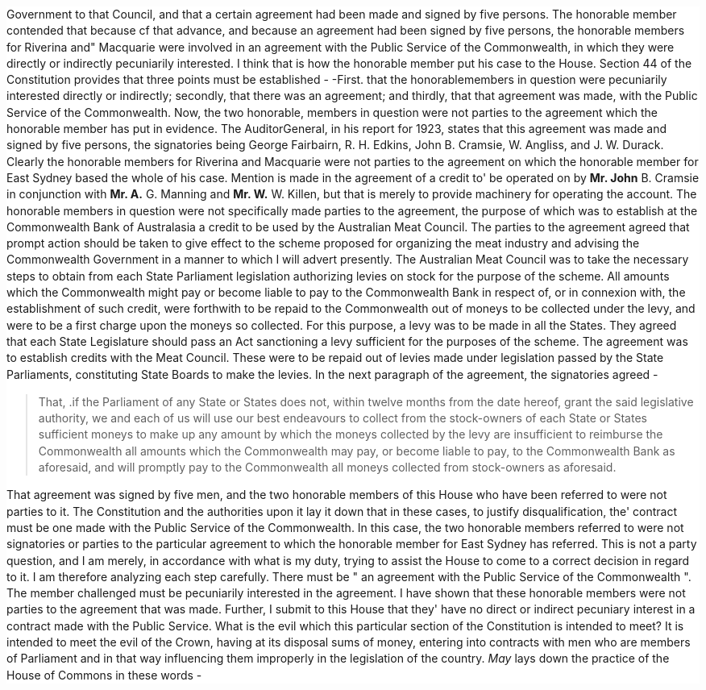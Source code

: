 Government to that Council, and that  a  certain agreement had been made and signed by five persons. The honorable member contended that because cf that advance, and because an agreement had been signed by five persons, the honorable members for Riverina and" Macquarie were involved in an agreement with the Public Service of the Commonwealth, in which they were directly or indirectly pecuniarily interested. I think that is how the honorable member put his case to the House. Section 44 of the Constitution provides that three points must be established - -First. that the honorablemembers in question were pecuniarily interested directly or indirectly; secondly, that there was an agreement; and thirdly, that that agreement was made, with the Public Service of the Commonwealth. Now, the two honorable, members in question were not parties to the agreement which the honorable member has put in evidence. The AuditorGeneral, in his report for 1923, states that this agreement was made and signed by five persons, the signatories being George Fairbairn, R. H. Edkins, John B. Cramsie, W. Angliss, and J. W. Durack. Clearly the honorable members for Riverina and Macquarie were not parties to the agreement on which the honorable member for East Sydney based the whole of his case. Mention is made in the agreement of a credit to' be operated on by  **Mr. John**  B. Cramsie in conjunction with  **Mr. A.**  G. Manning and  **Mr. W.**  W. Killen, but that is merely to provide machinery for operating the account. The honorable members in question were not specifically made parties to the agreement, the purpose of which was to establish at the Commonwealth Bank of Australasia a credit to be used by the Australian Meat Council. The parties to the agreement agreed that prompt action should be taken to give effect to the scheme proposed for organizing the meat industry and advising the Commonwealth Government in a manner to which I will advert presently. The Australian Meat Council was to take the necessary steps to obtain from each State Parliament legislation authorizing levies on stock for the purpose of the scheme. All amounts which the Commonwealth might pay or become liable to pay to the Commonwealth Bank in respect of, or in connexion with, the establishment of such credit, were forthwith to  be repaid to the Commonwealth out of moneys to be collected under the levy, and were to be a first charge upon the moneys so collected. For this purpose, a levy was to be made in all the States. They agreed that each State Legislature should pass an Act sanctioning a levy sufficient for the purposes of the scheme. The agreement was to establish credits with the Meat Council. These were to be repaid out of levies made under legislation passed by the State Parliaments, constituting State Boards to make the levies. In the next paragraph of the agreement, the signatories agreed - 

  >That, .if the Parliament of any State or States does not, within twelve months from the date hereof, grant the said legislative authority, we and each of us will use our best endeavours to collect from the stock-owners of each State or States sufficient moneys to make up any amount by which the moneys collected by the levy are insufficient to reimburse the Commonwealth all amounts which the Commonwealth may pay, or become liable to pay, to the Commonwealth Bank as aforesaid, and will promptly pay to the Commonwealth all moneys collected from stock-owners as aforesaid. 

That agreement was signed by five men, and the two honorable members of this House who have been referred to were not parties to it. The Constitution and the authorities upon it lay it down that in these cases, to justify disqualification, the' contract must be one made with the Public Service of the Commonwealth. In this case, the two honorable members referred to were not signatories or parties to the particular agreement to which the honorable member for East Sydney has referred. This is not a party question, and I am merely, in accordance with what is my duty, trying to assist the House to come to a correct decision in regard to it. I am therefore analyzing each step carefully. There must be " an agreement with the Public Service of the Commonwealth ". The member challenged must be pecuniarily interested in the agreement. I have shown that these honorable members were not parties to the agreement that was made. Further, I submit to this House that they' have no direct or indirect pecuniary interest in a contract made with the Public Service. What is the evil which this particular section of the Constitution is intended to meet? It is intended to meet the evil of the Crown, having at its disposal sums of money, entering into contracts with men who are members of Parliament and in that way influencing them improperly in the legislation of the country.  *May*  lays down the practice of the House of Commons in these words - 
